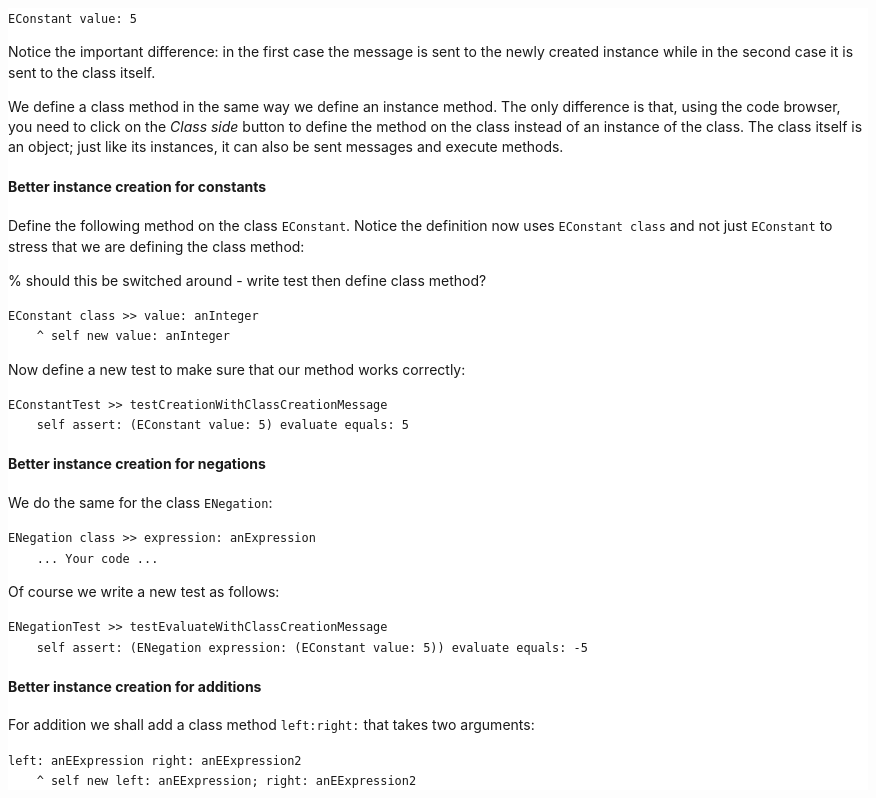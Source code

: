 ```
EConstant value: 5
```


Notice the important difference: in the first case the message is sent to the newly created instance while in the second case it is sent to the class itself. 

We define a class method in the same way we define an instance method. The only difference is that, using the code browser, you need to click on the _Class side_ button to define the method on the class instead of an instance of the class. The class itself is an object; just like its instances, it can also be sent messages and execute methods. 

#### Better instance creation for constants

Define the following method on the class `EConstant`. Notice the definition now uses `EConstant class` and not just `EConstant` to stress that we are defining the class method:

%  should this be switched around - write test then define class method?

```
EConstant class >> value: anInteger
	^ self new value: anInteger
```


Now define a new test to make sure that our method works correctly:

```
EConstantTest >> testCreationWithClassCreationMessage
	self assert: (EConstant value: 5) evaluate equals: 5
```


#### Better instance creation for negations


We do the same for the class `ENegation`:

```
ENegation class >> expression: anExpression
	... Your code ...
```


Of course we write a new test as follows:

```
ENegationTest >> testEvaluateWithClassCreationMessage
	self assert: (ENegation expression: (EConstant value: 5)) evaluate equals: -5
```



#### Better instance creation for additions


For addition we shall add a class method `left:right:` that takes two arguments:

```
left: anEExpression right: anEExpression2
	^ self new left: anEExpression; right: anEExpression2  
```

